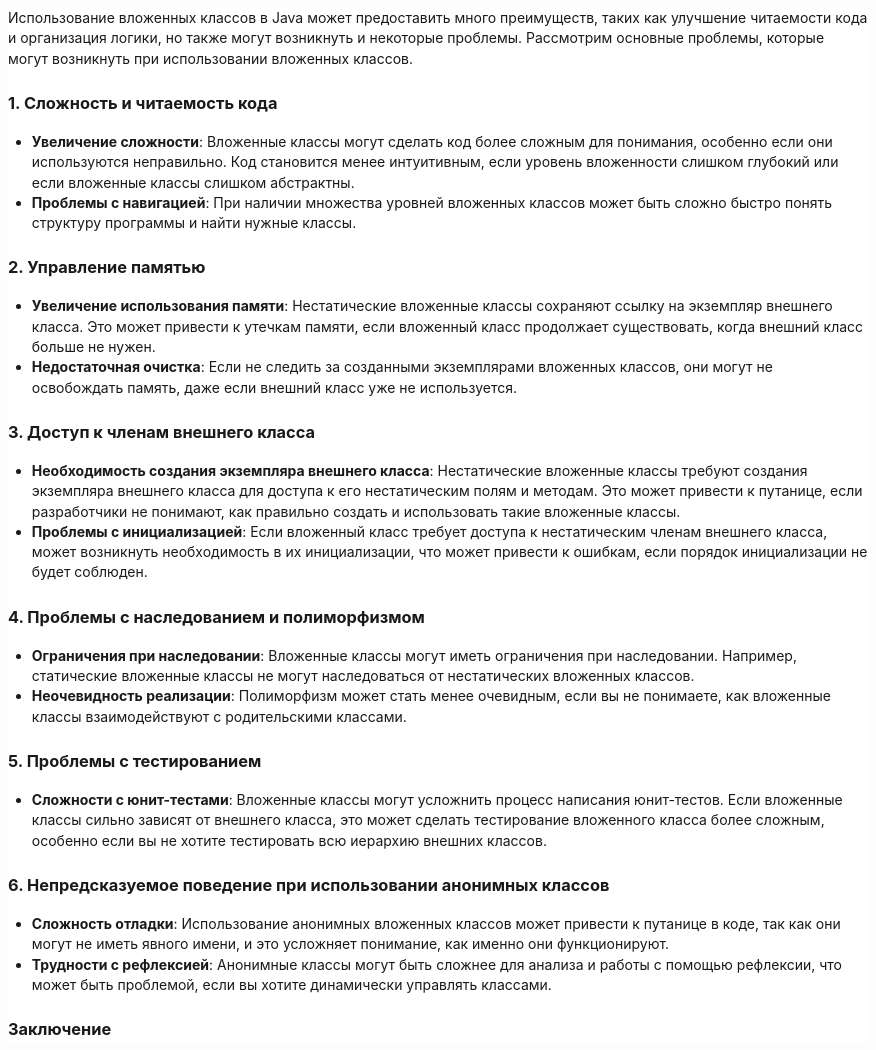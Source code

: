 Использование вложенных классов в Java может предоставить много преимуществ, таких как улучшение читаемости кода и организация логики, но также могут возникнуть и некоторые проблемы. Рассмотрим основные проблемы, которые могут возникнуть при использовании вложенных классов.

### 1. **Сложность и читаемость кода**

- **Увеличение сложности**: Вложенные классы могут сделать код более сложным для понимания, особенно если они используются неправильно. Код становится менее интуитивным, если уровень вложенности слишком глубокий или если вложенные классы слишком абстрактны.
- **Проблемы с навигацией**: При наличии множества уровней вложенных классов может быть сложно быстро понять структуру программы и найти нужные классы.

### 2. **Управление памятью**

- **Увеличение использования памяти**: Нестатические вложенные классы сохраняют ссылку на экземпляр внешнего класса. Это может привести к утечкам памяти, если вложенный класс продолжает существовать, когда внешний класс больше не нужен.
- **Недостаточная очистка**: Если не следить за созданными экземплярами вложенных классов, они могут не освобождать память, даже если внешний класс уже не используется.

### 3. **Доступ к членам внешнего класса**

- **Необходимость создания экземпляра внешнего класса**: Нестатические вложенные классы требуют создания экземпляра внешнего класса для доступа к его нестатическим полям и методам. Это может привести к путанице, если разработчики не понимают, как правильно создать и использовать такие вложенные классы.
- **Проблемы с инициализацией**: Если вложенный класс требует доступа к нестатическим членам внешнего класса, может возникнуть необходимость в их инициализации, что может привести к ошибкам, если порядок инициализации не будет соблюден.

### 4. **Проблемы с наследованием и полиморфизмом**

- **Ограничения при наследовании**: Вложенные классы могут иметь ограничения при наследовании. Например, статические вложенные классы не могут наследоваться от нестатических вложенных классов.
- **Неочевидность реализации**: Полиморфизм может стать менее очевидным, если вы не понимаете, как вложенные классы взаимодействуют с родительскими классами.

### 5. **Проблемы с тестированием**

- **Сложности с юнит-тестами**: Вложенные классы могут усложнить процесс написания юнит-тестов. Если вложенные классы сильно зависят от внешнего класса, это может сделать тестирование вложенного класса более сложным, особенно если вы не хотите тестировать всю иерархию внешних классов.

### 6. **Непредсказуемое поведение при использовании анонимных классов**

- **Сложность отладки**: Использование анонимных вложенных классов может привести к путанице в коде, так как они могут не иметь явного имени, и это усложняет понимание, как именно они функционируют.
- **Трудности с рефлексией**: Анонимные классы могут быть сложнее для анализа и работы с помощью рефлексии, что может быть проблемой, если вы хотите динамически управлять классами.

### Заключение
